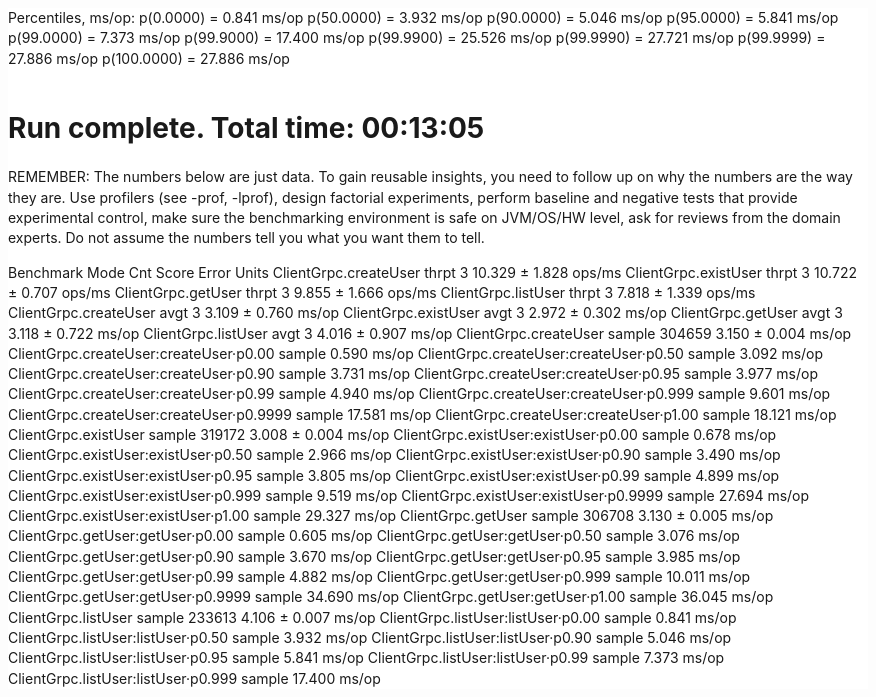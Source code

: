   Percentiles, ms/op:
      p(0.0000) =      0.841 ms/op
     p(50.0000) =      3.932 ms/op
     p(90.0000) =      5.046 ms/op
     p(95.0000) =      5.841 ms/op
     p(99.0000) =      7.373 ms/op
     p(99.9000) =     17.400 ms/op
     p(99.9900) =     25.526 ms/op
     p(99.9990) =     27.721 ms/op
     p(99.9999) =     27.886 ms/op
    p(100.0000) =     27.886 ms/op


# Run complete. Total time: 00:13:05

REMEMBER: The numbers below are just data. To gain reusable insights, you need to follow up on
why the numbers are the way they are. Use profilers (see -prof, -lprof), design factorial
experiments, perform baseline and negative tests that provide experimental control, make sure
the benchmarking environment is safe on JVM/OS/HW level, ask for reviews from the domain experts.
Do not assume the numbers tell you what you want them to tell.

Benchmark                                   Mode     Cnt   Score   Error   Units
ClientGrpc.createUser                      thrpt       3  10.329 ± 1.828  ops/ms
ClientGrpc.existUser                       thrpt       3  10.722 ± 0.707  ops/ms
ClientGrpc.getUser                         thrpt       3   9.855 ± 1.666  ops/ms
ClientGrpc.listUser                        thrpt       3   7.818 ± 1.339  ops/ms
ClientGrpc.createUser                       avgt       3   3.109 ± 0.760   ms/op
ClientGrpc.existUser                        avgt       3   2.972 ± 0.302   ms/op
ClientGrpc.getUser                          avgt       3   3.118 ± 0.722   ms/op
ClientGrpc.listUser                         avgt       3   4.016 ± 0.907   ms/op
ClientGrpc.createUser                     sample  304659   3.150 ± 0.004   ms/op
ClientGrpc.createUser:createUser·p0.00    sample           0.590           ms/op
ClientGrpc.createUser:createUser·p0.50    sample           3.092           ms/op
ClientGrpc.createUser:createUser·p0.90    sample           3.731           ms/op
ClientGrpc.createUser:createUser·p0.95    sample           3.977           ms/op
ClientGrpc.createUser:createUser·p0.99    sample           4.940           ms/op
ClientGrpc.createUser:createUser·p0.999   sample           9.601           ms/op
ClientGrpc.createUser:createUser·p0.9999  sample          17.581           ms/op
ClientGrpc.createUser:createUser·p1.00    sample          18.121           ms/op
ClientGrpc.existUser                      sample  319172   3.008 ± 0.004   ms/op
ClientGrpc.existUser:existUser·p0.00      sample           0.678           ms/op
ClientGrpc.existUser:existUser·p0.50      sample           2.966           ms/op
ClientGrpc.existUser:existUser·p0.90      sample           3.490           ms/op
ClientGrpc.existUser:existUser·p0.95      sample           3.805           ms/op
ClientGrpc.existUser:existUser·p0.99      sample           4.899           ms/op
ClientGrpc.existUser:existUser·p0.999     sample           9.519           ms/op
ClientGrpc.existUser:existUser·p0.9999    sample          27.694           ms/op
ClientGrpc.existUser:existUser·p1.00      sample          29.327           ms/op
ClientGrpc.getUser                        sample  306708   3.130 ± 0.005   ms/op
ClientGrpc.getUser:getUser·p0.00          sample           0.605           ms/op
ClientGrpc.getUser:getUser·p0.50          sample           3.076           ms/op
ClientGrpc.getUser:getUser·p0.90          sample           3.670           ms/op
ClientGrpc.getUser:getUser·p0.95          sample           3.985           ms/op
ClientGrpc.getUser:getUser·p0.99          sample           4.882           ms/op
ClientGrpc.getUser:getUser·p0.999         sample          10.011           ms/op
ClientGrpc.getUser:getUser·p0.9999        sample          34.690           ms/op
ClientGrpc.getUser:getUser·p1.00          sample          36.045           ms/op
ClientGrpc.listUser                       sample  233613   4.106 ± 0.007   ms/op
ClientGrpc.listUser:listUser·p0.00        sample           0.841           ms/op
ClientGrpc.listUser:listUser·p0.50        sample           3.932           ms/op
ClientGrpc.listUser:listUser·p0.90        sample           5.046           ms/op
ClientGrpc.listUser:listUser·p0.95        sample           5.841           ms/op
ClientGrpc.listUser:listUser·p0.99        sample           7.373           ms/op
ClientGrpc.listUser:listUser·p0.999       sample          17.400           ms/op